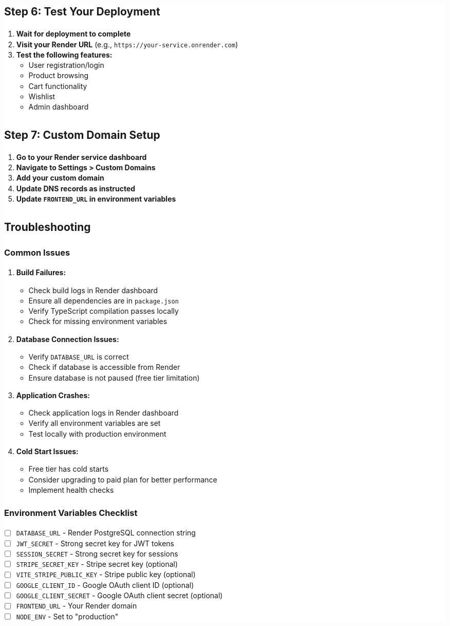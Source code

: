 ## Step 6: Test Your Deployment

1. **Wait for deployment to complete**
2. **Visit your Render URL** (e.g., `https://your-service.onrender.com`)
3. **Test the following features:**
   - User registration/login
   - Product browsing
   - Cart functionality
   - Wishlist
   - Admin dashboard

## Step 7: Custom Domain Setup

1. **Go to your Render service dashboard**
2. **Navigate to Settings > Custom Domains**
3. **Add your custom domain**
4. **Update DNS records as instructed**
5. **Update `FRONTEND_URL` in environment variables**

## Troubleshooting

### Common Issues

1. **Build Failures:**
   - Check build logs in Render dashboard
   - Ensure all dependencies are in `package.json`
   - Verify TypeScript compilation passes locally
   - Check for missing environment variables

2. **Database Connection Issues:**
   - Verify `DATABASE_URL` is correct
   - Check if database is accessible from Render
   - Ensure database is not paused (free tier limitation)

3. **Application Crashes:**
   - Check application logs in Render dashboard
   - Verify all environment variables are set
   - Test locally with production environment

4. **Cold Start Issues:**
   - Free tier has cold starts
   - Consider upgrading to paid plan for better performance
   - Implement health checks

### Environment Variables Checklist

- [ ] `DATABASE_URL` - Render PostgreSQL connection string
- [ ] `JWT_SECRET` - Strong secret key for JWT tokens
- [ ] `SESSION_SECRET` - Strong secret key for sessions
- [ ] `STRIPE_SECRET_KEY` - Stripe secret key (optional)
- [ ] `VITE_STRIPE_PUBLIC_KEY` - Stripe public key (optional)
- [ ] `GOOGLE_CLIENT_ID` - Google OAuth client ID (optional)
- [ ] `GOOGLE_CLIENT_SECRET` - Google OAuth client secret (optional)
- [ ] `FRONTEND_URL` - Your Render domain
- [ ] `NODE_ENV` - Set to "production"
